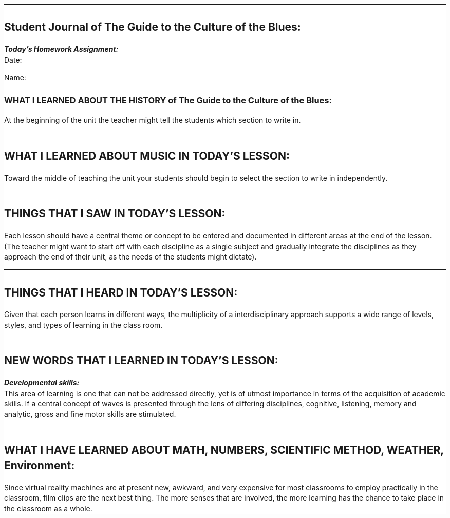  </p>
<hr/>
 <h2>
  Student Journal of The Guide to the Culture of the Blues:
 </h2>
 <p>
  <b>
   <i>
    Today’s Homework Assignment:
   </i>
  </b>
  <br/>
  Date:
 </p>
 <p>
  Name:
 </p>
<h3>
  WHAT I LEARNED ABOUT THE HISTORY of The Guide to the Culture of the Blues:
 </h3>
 At the beginning of the unit the teacher might tell the students which section to write in.
<hr/>
 <h2>
  WHAT I LEARNED ABOUT MUSIC IN TODAY’S LESSON:
 </h2>
 Toward the middle of teaching the unit your students should begin to select the section to write in independently.
<hr/>
 <h2>
  THINGS THAT I SAW IN TODAY’S LESSON:
 </h2>
 Each lesson should have a central theme or concept to be entered and documented in different areas at the end of the lesson. (The teacher might want to start off with each discipline as a single subject and gradually integrate the disciplines as they approach the end of their unit, as the needs of the students might dictate).
<hr/>
 <h2>
  THINGS THAT I HEARD IN TODAY’S LESSON:
 </h2>
 Given that each person learns in different ways, the multiplicity of a interdisciplinary approach supports a wide range of levels, styles, and types of learning in the class room.
<hr/>
 <h2>
  NEW WORDS THAT I LEARNED IN TODAY’S LESSON:
 </h2>
 <p>
  <b>
   <i>
    Developmental skills:
   </i>
  </b>
  <br/>
  This area of learning is one that can not be addressed directly, yet is of utmost importance in terms of the acquisition of academic skills. If a central concept of waves is presented through the lens of differing disciplines, cognitive, listening, memory and analytic, gross and fine motor skills are stimulated.
 </p>
<hr/>
 <h2>
  WHAT I HAVE LEARNED ABOUT MATH, NUMBERS, SCIENTIFIC METHOD, WEATHER, Environment:
 </h2>
 Since virtual reality machines are at present new, awkward, and very expensive for most classrooms to employ practically in the classroom, film clips are the next best thing. The more senses that are involved, the more learning has the chance to take place in the classroom as a whole.